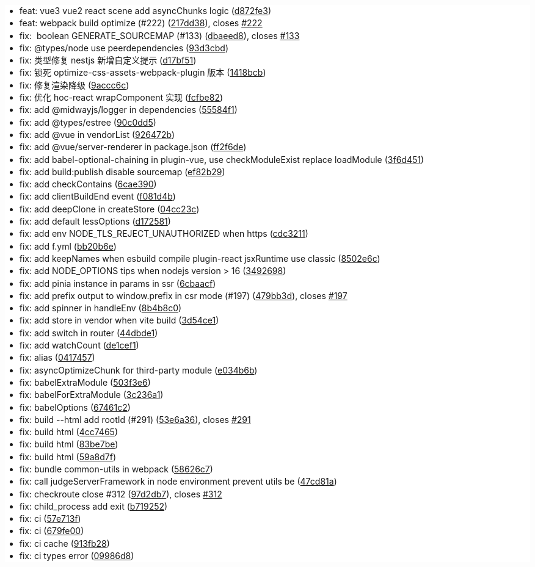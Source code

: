 * feat: vue3 vue2 react scene add asyncChunks logic ([d872fe3](https://github.com/zhangyuang/ssr/commit/d872fe3))
* feat: webpack build optimize (#222) ([217dd38](https://github.com/zhangyuang/ssr/commit/217dd38)), closes [#222](https://github.com/zhangyuang/ssr/issues/222)
* fix:  boolean GENERATE_SOURCEMAP (#133) ([dbaeed8](https://github.com/zhangyuang/ssr/commit/dbaeed8)), closes [#133](https://github.com/zhangyuang/ssr/issues/133)
* fix: @types/node use peerdependencies ([93d3cbd](https://github.com/zhangyuang/ssr/commit/93d3cbd))
* fix: 类型修复 nestjs 新增自定义提示 ([d17bf51](https://github.com/zhangyuang/ssr/commit/d17bf51))
* fix: 锁死 optimize-css-assets-webpack-plugin 版本 ([1418bcb](https://github.com/zhangyuang/ssr/commit/1418bcb))
* fix: 修复渲染降级 ([9accc6c](https://github.com/zhangyuang/ssr/commit/9accc6c))
* fix: 优化 hoc-react wrapComponent 实现 ([fcfbe82](https://github.com/zhangyuang/ssr/commit/fcfbe82))
* fix: add @midwayjs/logger in dependencies ([55584f1](https://github.com/zhangyuang/ssr/commit/55584f1))
* fix: add @types/estree ([90c0dd5](https://github.com/zhangyuang/ssr/commit/90c0dd5))
* fix: add @vue in vendorList ([926472b](https://github.com/zhangyuang/ssr/commit/926472b))
* fix: add @vue/server-renderer in package.json ([ff2f6de](https://github.com/zhangyuang/ssr/commit/ff2f6de))
* fix: add babel-optional-chaining in plugin-vue, use checkModuleExist replace loadModule ([3f6d451](https://github.com/zhangyuang/ssr/commit/3f6d451))
* fix: add build:publish disable sourcemap ([ef82b29](https://github.com/zhangyuang/ssr/commit/ef82b29))
* fix: add checkContains ([6cae390](https://github.com/zhangyuang/ssr/commit/6cae390))
* fix: add clientBuildEnd event ([f081d4b](https://github.com/zhangyuang/ssr/commit/f081d4b))
* fix: add deepClone in createStore ([04cc23c](https://github.com/zhangyuang/ssr/commit/04cc23c))
* fix: add default lessOptions ([d172581](https://github.com/zhangyuang/ssr/commit/d172581))
* fix: add env NODE_TLS_REJECT_UNAUTHORIZED when https ([cdc3211](https://github.com/zhangyuang/ssr/commit/cdc3211))
* fix: add f.yml ([bb20b6e](https://github.com/zhangyuang/ssr/commit/bb20b6e))
* fix: add keepNames when esbuild compile plugin-react jsxRuntime use classic ([8502e6c](https://github.com/zhangyuang/ssr/commit/8502e6c))
* fix: add NODE_OPTIONS tips when nodejs version > 16 ([3492698](https://github.com/zhangyuang/ssr/commit/3492698))
* fix: add pinia instance in params in ssr ([6cbaacf](https://github.com/zhangyuang/ssr/commit/6cbaacf))
* fix: add prefix output to window.prefix in csr mode (#197) ([479bb3d](https://github.com/zhangyuang/ssr/commit/479bb3d)), closes [#197](https://github.com/zhangyuang/ssr/issues/197)
* fix: add spinner in handleEnv ([8b4b8c0](https://github.com/zhangyuang/ssr/commit/8b4b8c0))
* fix: add store in vendor when vite build ([3d54ce1](https://github.com/zhangyuang/ssr/commit/3d54ce1))
* fix: add switch in router ([44dbde1](https://github.com/zhangyuang/ssr/commit/44dbde1))
* fix: add watchCount ([de1cef1](https://github.com/zhangyuang/ssr/commit/de1cef1))
* fix: alias ([0417457](https://github.com/zhangyuang/ssr/commit/0417457))
* fix: asyncOptimizeChunk for third-party module ([e034b6b](https://github.com/zhangyuang/ssr/commit/e034b6b))
* fix: babelExtraModule ([503f3e6](https://github.com/zhangyuang/ssr/commit/503f3e6))
* fix: babelForExtraModule ([3c236a1](https://github.com/zhangyuang/ssr/commit/3c236a1))
* fix: babelOptions ([67461c2](https://github.com/zhangyuang/ssr/commit/67461c2))
* fix: build --html add rootId (#291) ([53e6a36](https://github.com/zhangyuang/ssr/commit/53e6a36)), closes [#291](https://github.com/zhangyuang/ssr/issues/291)
* fix: build html ([4cc7465](https://github.com/zhangyuang/ssr/commit/4cc7465))
* fix: build html ([83be7be](https://github.com/zhangyuang/ssr/commit/83be7be))
* fix: build html ([59a8d7f](https://github.com/zhangyuang/ssr/commit/59a8d7f))
* fix: bundle common-utils in webpack ([58626c7](https://github.com/zhangyuang/ssr/commit/58626c7))
* fix: call judgeServerFramework in node environment prevent utils be ([47cd81a](https://github.com/zhangyuang/ssr/commit/47cd81a))
* fix: checkroute close #312 ([97d2db7](https://github.com/zhangyuang/ssr/commit/97d2db7)), closes [#312](https://github.com/zhangyuang/ssr/issues/312)
* fix: child_process add exit ([b719252](https://github.com/zhangyuang/ssr/commit/b719252))
* fix: ci ([57e713f](https://github.com/zhangyuang/ssr/commit/57e713f))
* fix: ci ([679fe00](https://github.com/zhangyuang/ssr/commit/679fe00))
* fix: ci cache ([913fb28](https://github.com/zhangyuang/ssr/commit/913fb28))
* fix: ci types error ([09986d8](https://github.com/zhangyuang/ssr/commit/09986d8))